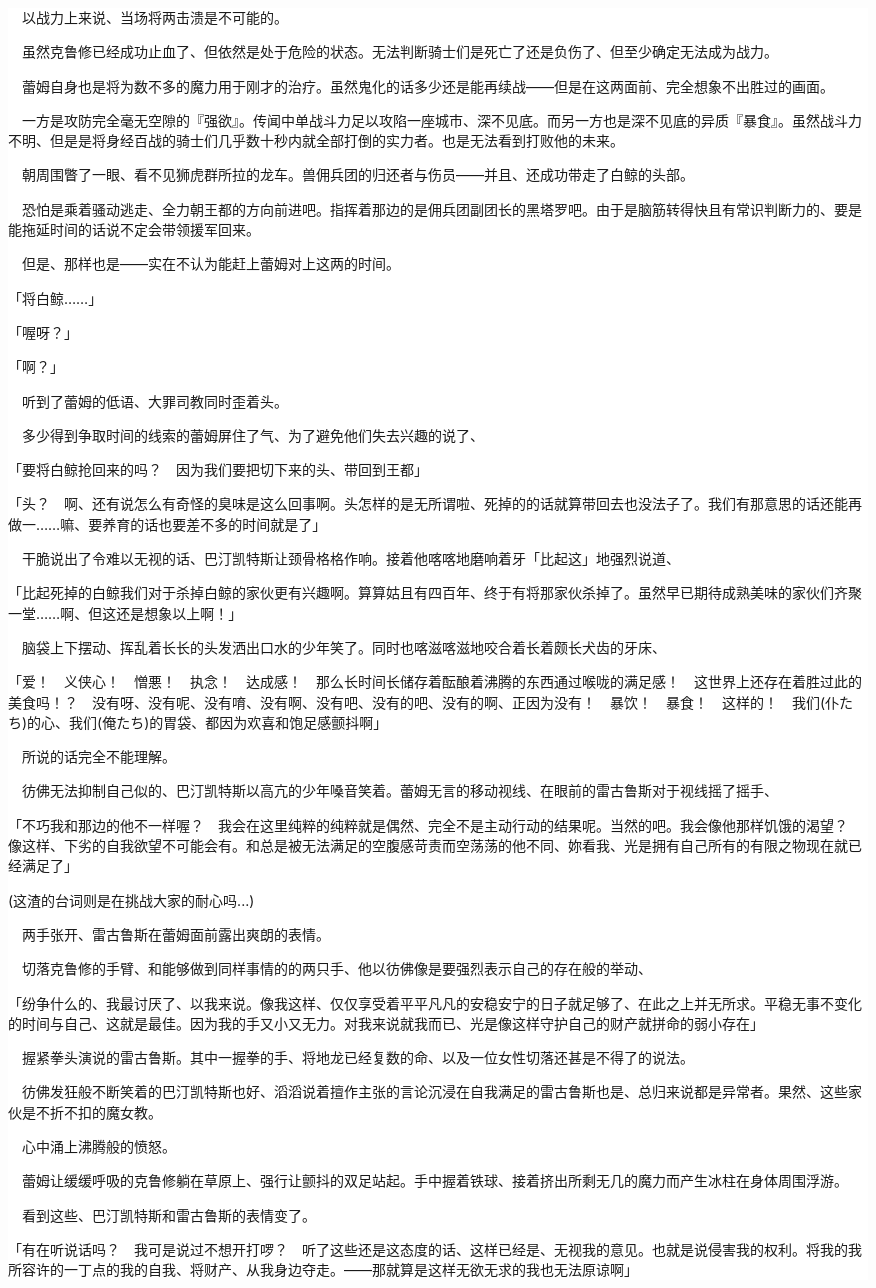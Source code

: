 　以战力上来说、当场将两击溃是不可能的。

　虽然克鲁修已经成功止血了、但依然是处于危险的状态。无法判断骑士们是死亡了还是负伤了、但至少确定无法成为战力。

　蕾姆自身也是将为数不多的魔力用于刚才的治疗。虽然鬼化的话多少还是能再续战――但是在这两面前、完全想象不出胜过的画面。

　一方是攻防完全毫无空隙的『强欲』。传闻中单战斗力足以攻陷一座城市、深不见底。而另一方也是深不见底的异质『暴食』。虽然战斗力不明、但是是将身经百战的骑士们几乎数十秒内就全部打倒的实力者。也是无法看到打败他的未来。

　朝周围瞥了一眼、看不见狮虎群所拉的龙车。兽佣兵团的归还者与伤员――并且、还成功带走了白鲸的头部。

　恐怕是乘着骚动逃走、全力朝王都的方向前进吧。指挥着那边的是佣兵团副团长的黑塔罗吧。由于是脑筋转得快且有常识判断力的、要是能拖延时间的话说不定会带领援军回来。

　但是、那样也是――实在不认为能赶上蕾姆对上这两的时间。

「将白鲸……」

「喔呀？」

「啊？」

　听到了蕾姆的低语、大罪司教同时歪着头。

　多少得到争取时间的线索的蕾姆屏住了气、为了避免他们失去兴趣的说了、

「要将白鲸抢回来的吗？　因为我们要把切下来的头、带回到王都」

「头？　啊、还有说怎么有奇怪的臭味是这么回事啊。头怎样的是无所谓啦、死掉的的话就算带回去也没法子了。我们有那意思的话还能再做一……嘛、要养育的话也要差不多的时间就是了」

　干脆说出了令难以无视的话、巴汀凯特斯让颈骨格格作响。接着他喀喀地磨响着牙「比起这」地强烈说道、

「比起死掉的白鲸我们对于杀掉白鲸的家伙更有兴趣啊。算算姑且有四百年、终于有将那家伙杀掉了。虽然早已期待成熟美味的家伙们齐聚一堂……啊、但这还是想象以上啊！」

　脑袋上下摆动、挥乱着长长的头发洒出口水的少年笑了。同时也喀滋喀滋地咬合着长着颇长犬齿的牙床、

「爱！　义侠心！　憎悪！　执念！　达成感！　那么长时间长储存着酝酿着沸腾的东西通过喉咙的满足感！　这世界上还存在着胜过此的美食吗！？　没有呀、没有呢、没有唷、没有啊、没有吧、没有的吧、没有的啊、正因为没有！　暴饮！　暴食！　这样的！　我们(仆たち)的心、我们(俺たち)的胃袋、都因为欢喜和饱足感颤抖啊」

　所说的话完全不能理解。

　彷佛无法抑制自己似的、巴汀凯特斯以高亢的少年嗓音笑着。蕾姆无言的移动视线、在眼前的雷古鲁斯对于视线摇了摇手、

「不巧我和那边的他不一样喔？　我会在这里纯粹的纯粹就是偶然、完全不是主动行动的结果呢。当然的吧。我会像他那样饥饿的渴望？　像这样、下劣的自我欲望不可能会有。和总是被无法满足的空腹感苛责而空荡荡的他不同、妳看我、光是拥有自己所有的有限之物现在就已经满足了」

(这渣的台词则是在挑战大家的耐心吗...)

　两手张开、雷古鲁斯在蕾姆面前露出爽朗的表情。

　切落克鲁修的手臂、和能够做到同样事情的的两只手、他以彷佛像是要强烈表示自己的存在般的举动、

「纷争什么的、我最讨厌了、以我来说。像我这样、仅仅享受着平平凡凡的安稳安宁的日子就足够了、在此之上并无所求。平稳无事不变化的时间与自己、这就是最佳。因为我的手又小又无力。对我来说就我而已、光是像这样守护自己的财产就拼命的弱小存在」

　握紧拳头演说的雷古鲁斯。其中一握拳的手、将地龙已经复数的命、以及一位女性切落还甚是不得了的说法。

　彷佛发狂般不断笑着的巴汀凯特斯也好、滔滔说着擅作主张的言论沉浸在自我满足的雷古鲁斯也是、总归来说都是异常者。果然、这些家伙是不折不扣的魔女教。

　心中涌上沸腾般的愤怒。

　蕾姆让缓缓呼吸的克鲁修躺在草原上、强行让颤抖的双足站起。手中握着铁球、接着挤出所剩无几的魔力而产生冰柱在身体周围浮游。

　看到这些、巴汀凯特斯和雷古鲁斯的表情变了。

「有在听说话吗？　我可是说过不想开打啰？　听了这些还是这态度的话、这样已经是、无视我的意见。也就是说侵害我的权利。将我的我所容许的一丁点的我的自我、将财产、从我身边夺走。――那就算是这样无欲无求的我也无法原谅啊」

